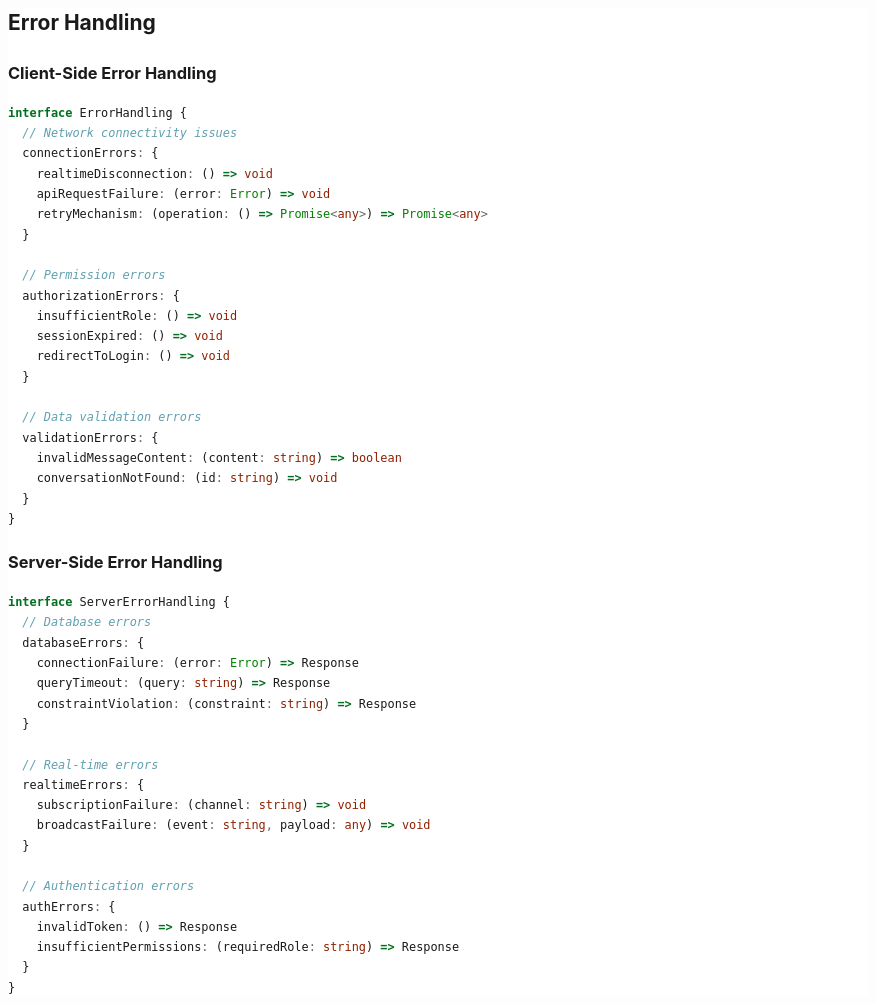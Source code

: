 ## Error Handling

### Client-Side Error Handling
```typescript
interface ErrorHandling {
  // Network connectivity issues
  connectionErrors: {
    realtimeDisconnection: () => void
    apiRequestFailure: (error: Error) => void
    retryMechanism: (operation: () => Promise<any>) => Promise<any>
  }
  
  // Permission errors
  authorizationErrors: {
    insufficientRole: () => void
    sessionExpired: () => void
    redirectToLogin: () => void
  }
  
  // Data validation errors
  validationErrors: {
    invalidMessageContent: (content: string) => boolean
    conversationNotFound: (id: string) => void
  }
}
```

### Server-Side Error Handling
```typescript
interface ServerErrorHandling {
  // Database errors
  databaseErrors: {
    connectionFailure: (error: Error) => Response
    queryTimeout: (query: string) => Response
    constraintViolation: (constraint: string) => Response
  }
  
  // Real-time errors
  realtimeErrors: {
    subscriptionFailure: (channel: string) => void
    broadcastFailure: (event: string, payload: any) => void
  }
  
  // Authentication errors
  authErrors: {
    invalidToken: () => Response
    insufficientPermissions: (requiredRole: string) => Response
  }
}
```
